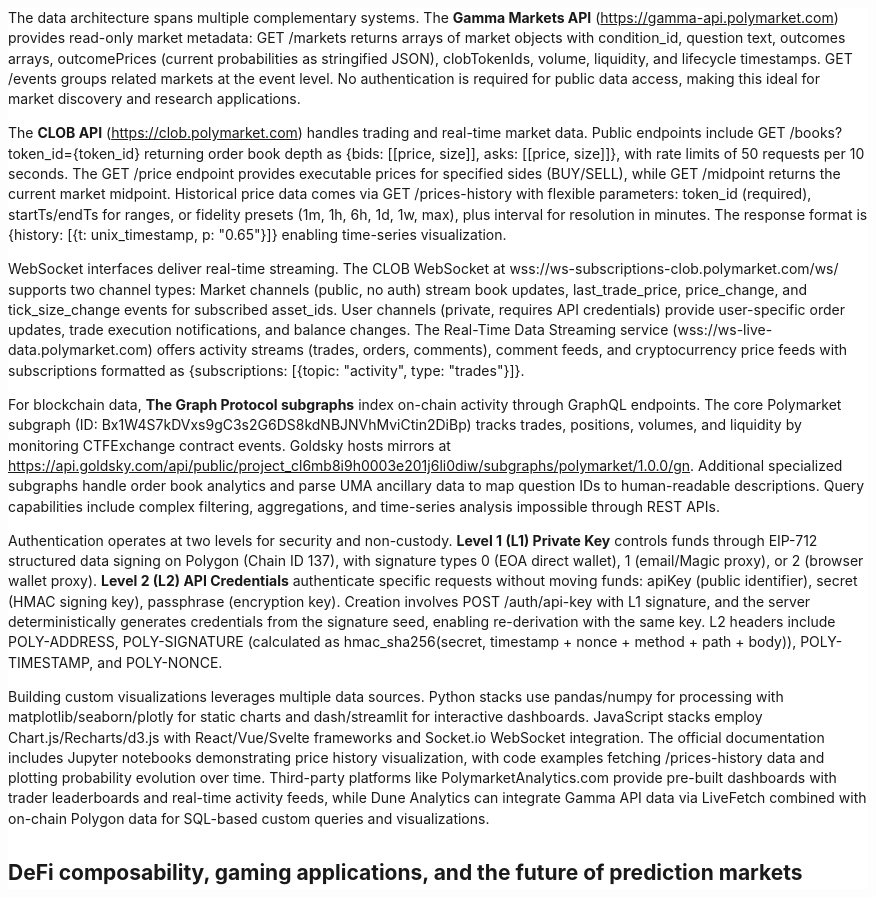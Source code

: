The data architecture spans multiple complementary systems. The **Gamma Markets API** (https://gamma-api.polymarket.com) provides read-only market metadata: GET /markets returns arrays of market objects with condition_id, question text, outcomes arrays, outcomePrices (current probabilities as stringified JSON), clobTokenIds, volume, liquidity, and lifecycle timestamps. GET /events groups related markets at the event level. No authentication is required for public data access, making this ideal for market discovery and research applications.

The **CLOB API** (https://clob.polymarket.com) handles trading and real-time market data. Public endpoints include GET /books?token_id={token_id} returning order book depth as {bids: [[price, size]], asks: [[price, size]]}, with rate limits of 50 requests per 10 seconds. The GET /price endpoint provides executable prices for specified sides (BUY/SELL), while GET /midpoint returns the current market midpoint. Historical price data comes via GET /prices-history with flexible parameters: token_id (required), startTs/endTs for ranges, or fidelity presets (1m, 1h, 6h, 1d, 1w, max), plus interval for resolution in minutes. The response format is {history: [{t: unix_timestamp, p: "0.65"}]} enabling time-series visualization.

WebSocket interfaces deliver real-time streaming. The CLOB WebSocket at wss://ws-subscriptions-clob.polymarket.com/ws/ supports two channel types: Market channels (public, no auth) stream book updates, last_trade_price, price_change, and tick_size_change events for subscribed asset_ids. User channels (private, requires API credentials) provide user-specific order updates, trade execution notifications, and balance changes. The Real-Time Data Streaming service (wss://ws-live-data.polymarket.com) offers activity streams (trades, orders, comments), comment feeds, and cryptocurrency price feeds with subscriptions formatted as {subscriptions: [{topic: "activity", type: "trades"}]}.

For blockchain data, **The Graph Protocol subgraphs** index on-chain activity through GraphQL endpoints. The core Polymarket subgraph (ID: Bx1W4S7kDVxs9gC3s2G6DS8kdNBJNVhMviCtin2DiBp) tracks trades, positions, volumes, and liquidity by monitoring CTFExchange contract events. Goldsky hosts mirrors at https://api.goldsky.com/api/public/project_cl6mb8i9h0003e201j6li0diw/subgraphs/polymarket/1.0.0/gn. Additional specialized subgraphs handle order book analytics and parse UMA ancillary data to map question IDs to human-readable descriptions. Query capabilities include complex filtering, aggregations, and time-series analysis impossible through REST APIs.

Authentication operates at two levels for security and non-custody. **Level 1 (L1) Private Key** controls funds through EIP-712 structured data signing on Polygon (Chain ID 137), with signature types 0 (EOA direct wallet), 1 (email/Magic proxy), or 2 (browser wallet proxy). **Level 2 (L2) API Credentials** authenticate specific requests without moving funds: apiKey (public identifier), secret (HMAC signing key), passphrase (encryption key). Creation involves POST /auth/api-key with L1 signature, and the server deterministically generates credentials from the signature seed, enabling re-derivation with the same key. L2 headers include POLY-ADDRESS, POLY-SIGNATURE (calculated as hmac_sha256(secret, timestamp + nonce + method + path + body)), POLY-TIMESTAMP, and POLY-NONCE.

Building custom visualizations leverages multiple data sources. Python stacks use pandas/numpy for processing with matplotlib/seaborn/plotly for static charts and dash/streamlit for interactive dashboards. JavaScript stacks employ Chart.js/Recharts/d3.js with React/Vue/Svelte frameworks and Socket.io WebSocket integration. The official documentation includes Jupyter notebooks demonstrating price history visualization, with code examples fetching /prices-history data and plotting probability evolution over time. Third-party platforms like PolymarketAnalytics.com provide pre-built dashboards with trader leaderboards and real-time activity feeds, while Dune Analytics can integrate Gamma API data via LiveFetch combined with on-chain Polygon data for SQL-based custom queries and visualizations.

## DeFi composability, gaming applications, and the future of prediction markets
